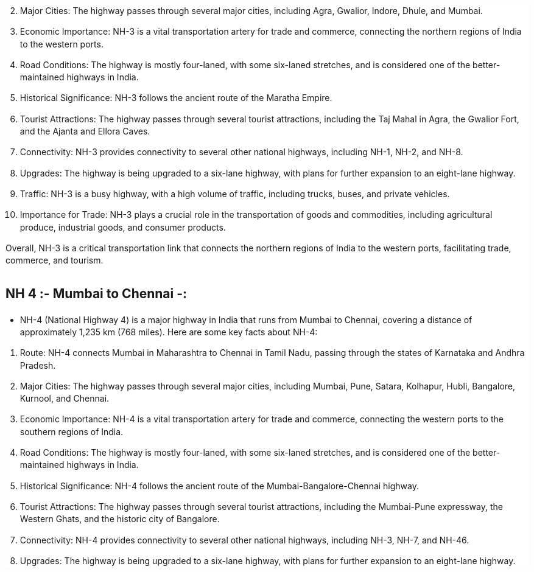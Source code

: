 2. Major Cities: The highway passes through several major cities, including Agra, Gwalior, Indore, Dhule, and Mumbai.

3. Economic Importance: NH-3 is a vital transportation artery for trade and commerce, connecting the northern regions of India to the western ports.

4. Road Conditions: The highway is mostly four-laned, with some six-laned stretches, and is considered one of the better-maintained highways in India.

5. Historical Significance: NH-3 follows the ancient route of the Maratha Empire.

6. Tourist Attractions: The highway passes through several tourist attractions, including the Taj Mahal in Agra, the Gwalior Fort, and the Ajanta and Ellora Caves.

7. Connectivity: NH-3 provides connectivity to several other national highways, including NH-1, NH-2, and NH-8.

8. Upgrades: The highway is being upgraded to a six-lane highway, with plans for further expansion to an eight-lane highway.

9. Traffic: NH-3 is a busy highway, with a high volume of traffic, including trucks, buses, and private vehicles.

10. Importance for Trade: NH-3 plays a crucial role in the transportation of goods and commodities, including agricultural produce, industrial goods, and consumer products.

Overall, NH-3 is a critical transportation link that connects the northern regions of India to the western ports, facilitating trade, commerce, and tourism.




## NH 4 :- Mumbai to Chennai -:

- NH-4 (National Highway 4) is a major highway in India that runs from Mumbai to Chennai, covering a distance of approximately 1,235 km (768 miles). Here are some key facts about NH-4:

1. Route: NH-4 connects Mumbai in Maharashtra to Chennai in Tamil Nadu, passing through the states of Karnataka and Andhra Pradesh.

2. Major Cities: The highway passes through several major cities, including Mumbai, Pune, Satara, Kolhapur, Hubli, Bangalore, Kurnool, and Chennai.

3. Economic Importance: NH-4 is a vital transportation artery for trade and commerce, connecting the western ports to the southern regions of India.

4. Road Conditions: The highway is mostly four-laned, with some six-laned stretches, and is considered one of the better-maintained highways in India.

5. Historical Significance: NH-4 follows the ancient route of the Mumbai-Bangalore-Chennai highway.

6. Tourist Attractions: The highway passes through several tourist attractions, including the Mumbai-Pune expressway, the Western Ghats, and the historic city of Bangalore.

7. Connectivity: NH-4 provides connectivity to several other national highways, including NH-3, NH-7, and NH-46.

8. Upgrades: The highway is being upgraded to a six-lane highway, with plans for further expansion to an eight-lane highway.

